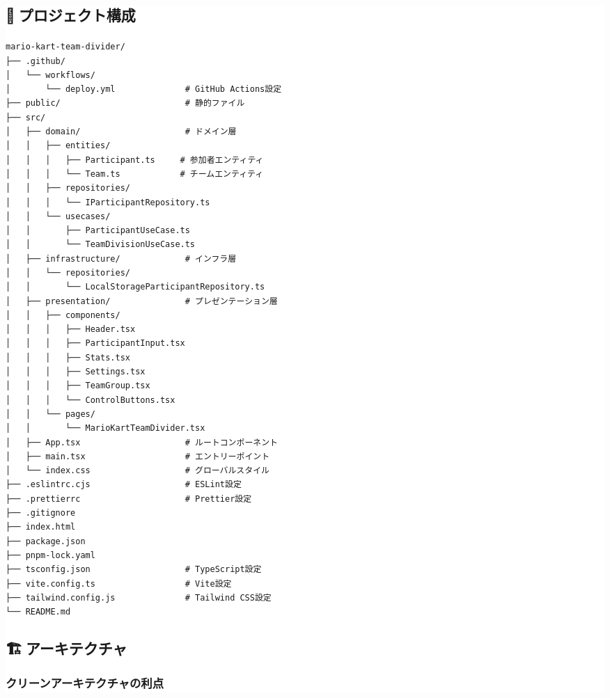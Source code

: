 ## 📂 プロジェクト構成

```
mario-kart-team-divider/
├── .github/
│   └── workflows/
│       └── deploy.yml              # GitHub Actions設定
├── public/                         # 静的ファイル
├── src/
│   ├── domain/                     # ドメイン層
│   │   ├── entities/
│   │   │   ├── Participant.ts     # 参加者エンティティ
│   │   │   └── Team.ts            # チームエンティティ
│   │   ├── repositories/
│   │   │   └── IParticipantRepository.ts
│   │   └── usecases/
│   │       ├── ParticipantUseCase.ts
│   │       └── TeamDivisionUseCase.ts
│   ├── infrastructure/             # インフラ層
│   │   └── repositories/
│   │       └── LocalStorageParticipantRepository.ts
│   ├── presentation/               # プレゼンテーション層
│   │   ├── components/
│   │   │   ├── Header.tsx
│   │   │   ├── ParticipantInput.tsx
│   │   │   ├── Stats.tsx
│   │   │   ├── Settings.tsx
│   │   │   ├── TeamGroup.tsx
│   │   │   └── ControlButtons.tsx
│   │   └── pages/
│   │       └── MarioKartTeamDivider.tsx
│   ├── App.tsx                     # ルートコンポーネント
│   ├── main.tsx                    # エントリーポイント
│   └── index.css                   # グローバルスタイル
├── .eslintrc.cjs                   # ESLint設定
├── .prettierrc                     # Prettier設定
├── .gitignore
├── index.html
├── package.json
├── pnpm-lock.yaml
├── tsconfig.json                   # TypeScript設定
├── vite.config.ts                  # Vite設定
├── tailwind.config.js              # Tailwind CSS設定
└── README.md
```

## 🏗️ アーキテクチャ

### クリーンアーキテクチャの利点
